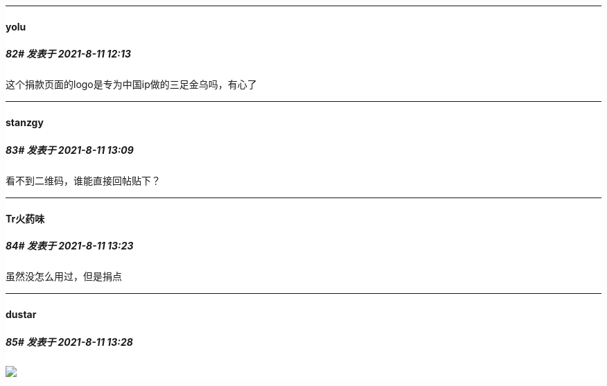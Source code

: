 
*****

####  yolu  
##### 82#       发表于 2021-8-11 12:13


这个捐款页面的logo是专为中国ip做的三足金乌吗，有心了


                                                 

*****

####  stanzgy  
##### 83#       发表于 2021-8-11 13:09


看不到二维码，谁能直接回帖贴下？


                                                 

*****

####  Tr火药味  
##### 84#       发表于 2021-8-11 13:23


虽然没怎么用过，但是捐点


*****

####  dustar  
##### 85#       发表于 2021-8-11 13:28


<img src="https://p.sda1.dev/2/229faae1dec214913360387ac0810e82/IMG_CMP_139952586.jpeg" referrerpolicy="no-referrer">


                                                 